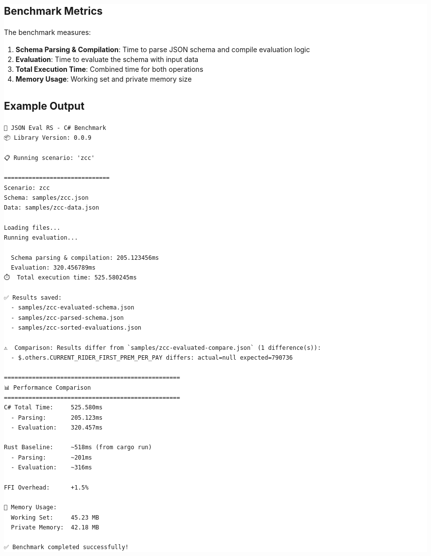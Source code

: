 ## Benchmark Metrics

The benchmark measures:

1. **Schema Parsing & Compilation**: Time to parse JSON schema and compile evaluation logic
2. **Evaluation**: Time to evaluate the schema with input data
3. **Total Execution Time**: Combined time for both operations
4. **Memory Usage**: Working set and private memory size

## Example Output

```
🚀 JSON Eval RS - C# Benchmark
📦 Library Version: 0.0.9

📋 Running scenario: 'zcc'

==============================
Scenario: zcc
Schema: samples/zcc.json
Data: samples/zcc-data.json

Loading files...
Running evaluation...

  Schema parsing & compilation: 205.123456ms
  Evaluation: 320.456789ms
⏱️  Total execution time: 525.580245ms

✅ Results saved:
  - samples/zcc-evaluated-schema.json
  - samples/zcc-parsed-schema.json
  - samples/zcc-sorted-evaluations.json

⚠️  Comparison: Results differ from `samples/zcc-evaluated-compare.json` (1 difference(s)):
  - $.others.CURRENT_RIDER_FIRST_PREM_PER_PAY differs: actual=null expected=790736

==================================================
📊 Performance Comparison
==================================================
C# Total Time:     525.580ms
  - Parsing:       205.123ms
  - Evaluation:    320.457ms

Rust Baseline:     ~518ms (from cargo run)
  - Parsing:       ~201ms
  - Evaluation:    ~316ms

FFI Overhead:      +1.5%

💾 Memory Usage:
  Working Set:     45.23 MB
  Private Memory:  42.18 MB

✅ Benchmark completed successfully!
```
